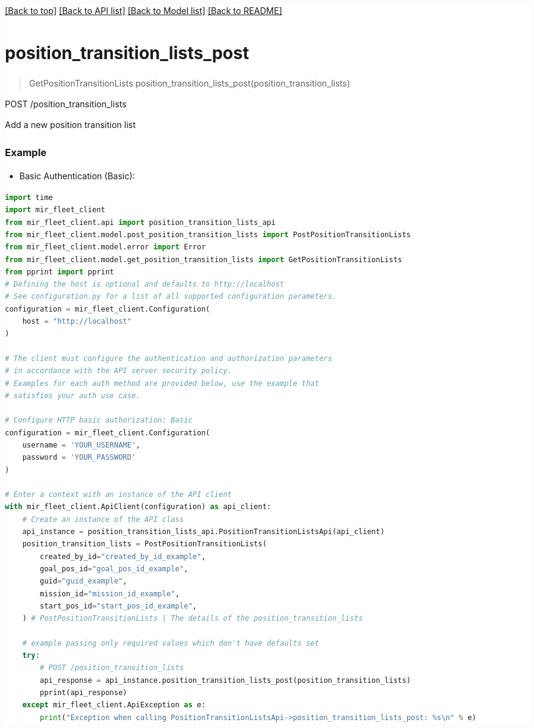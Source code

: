 [[Back to top]](#) [[Back to API list]](../README.md#documentation-for-api-endpoints) [[Back to Model list]](../README.md#documentation-for-models) [[Back to README]](../README.md)

# **position_transition_lists_post**
> GetPositionTransitionLists position_transition_lists_post(position_transition_lists)

POST /position_transition_lists

Add a new position transition list

### Example

* Basic Authentication (Basic):

```python
import time
import mir_fleet_client
from mir_fleet_client.api import position_transition_lists_api
from mir_fleet_client.model.post_position_transition_lists import PostPositionTransitionLists
from mir_fleet_client.model.error import Error
from mir_fleet_client.model.get_position_transition_lists import GetPositionTransitionLists
from pprint import pprint
# Defining the host is optional and defaults to http://localhost
# See configuration.py for a list of all supported configuration parameters.
configuration = mir_fleet_client.Configuration(
    host = "http://localhost"
)

# The client must configure the authentication and authorization parameters
# in accordance with the API server security policy.
# Examples for each auth method are provided below, use the example that
# satisfies your auth use case.

# Configure HTTP basic authorization: Basic
configuration = mir_fleet_client.Configuration(
    username = 'YOUR_USERNAME',
    password = 'YOUR_PASSWORD'
)

# Enter a context with an instance of the API client
with mir_fleet_client.ApiClient(configuration) as api_client:
    # Create an instance of the API class
    api_instance = position_transition_lists_api.PositionTransitionListsApi(api_client)
    position_transition_lists = PostPositionTransitionLists(
        created_by_id="created_by_id_example",
        goal_pos_id="goal_pos_id_example",
        guid="guid_example",
        mission_id="mission_id_example",
        start_pos_id="start_pos_id_example",
    ) # PostPositionTransitionLists | The details of the position_transition_lists

    # example passing only required values which don't have defaults set
    try:
        # POST /position_transition_lists
        api_response = api_instance.position_transition_lists_post(position_transition_lists)
        pprint(api_response)
    except mir_fleet_client.ApiException as e:
        print("Exception when calling PositionTransitionListsApi->position_transition_lists_post: %s\n" % e)
```
